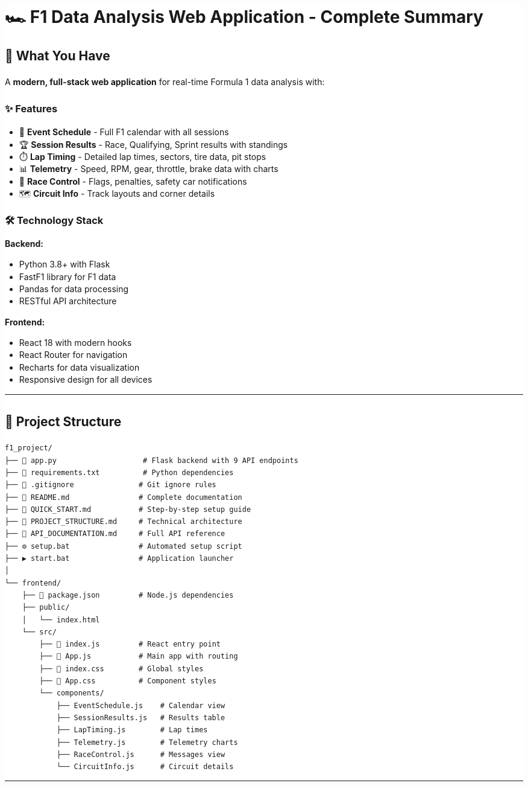 # 🏎️ F1 Data Analysis Web Application - Complete Summary

## 🎯 What You Have

A **modern, full-stack web application** for real-time Formula 1 data analysis with:

### ✨ Features
- 📅 **Event Schedule** - Full F1 calendar with all sessions
- 🏆 **Session Results** - Race, Qualifying, Sprint results with standings
- ⏱️ **Lap Timing** - Detailed lap times, sectors, tire data, pit stops
- 📊 **Telemetry** - Speed, RPM, gear, throttle, brake data with charts
- 🚩 **Race Control** - Flags, penalties, safety car notifications
- 🗺️ **Circuit Info** - Track layouts and corner details

### 🛠️ Technology Stack

**Backend:**
- Python 3.8+ with Flask
- FastF1 library for F1 data
- Pandas for data processing
- RESTful API architecture

**Frontend:**
- React 18 with modern hooks
- React Router for navigation
- Recharts for data visualization
- Responsive design for all devices

---

## 📁 Project Structure

```
f1_project/
├── 📄 app.py                    # Flask backend with 9 API endpoints
├── 📄 requirements.txt          # Python dependencies
├── 📄 .gitignore               # Git ignore rules
├── 📄 README.md                # Complete documentation
├── 📄 QUICK_START.md           # Step-by-step setup guide
├── 📄 PROJECT_STRUCTURE.md     # Technical architecture
├── 📄 API_DOCUMENTATION.md     # Full API reference
├── ⚙️ setup.bat                # Automated setup script
├── ▶️ start.bat                # Application launcher
│
└── frontend/
    ├── 📄 package.json         # Node.js dependencies
    ├── public/
    │   └── index.html
    └── src/
        ├── 📄 index.js         # React entry point
        ├── 📄 App.js           # Main app with routing
        ├── 🎨 index.css        # Global styles
        ├── 🎨 App.css          # Component styles
        └── components/
            ├── EventSchedule.js    # Calendar view
            ├── SessionResults.js   # Results table
            ├── LapTiming.js        # Lap times
            ├── Telemetry.js        # Telemetry charts
            ├── RaceControl.js      # Messages view
            └── CircuitInfo.js      # Circuit details
```

---